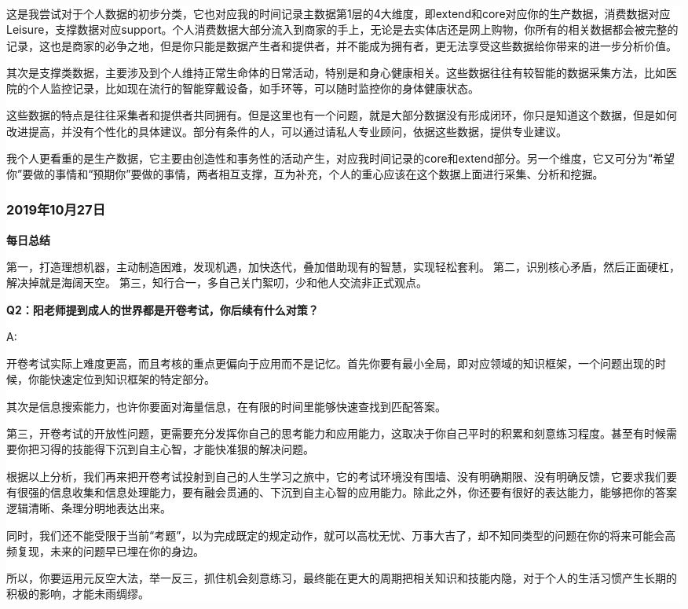 这是我尝试对于个人数据的初步分类，它也对应我的时间记录主数据第1层的4大维度，即extend和core对应你的生产数据，消费数据对应Leisure，支撑数据对应support。个人消费数据大部分流入到商家的手上，无论是去实体店还是网上购物，你所有的相关数据都会被完整的记录，这也是商家的必争之地，但是你只能是数据产生者和提供者，并不能成为拥有者，更无法享受这些数据给你带来的进一步分析价值。

其次是支撑类数据，主要涉及到个人维持正常生命体的日常活动，特别是和身心健康相关。这些数据往往有较智能的数据采集方法，比如医院的个人监控记录，比如现在流行的智能穿戴设备，如手环等，可以随时监控你的身体健康状态。

这些数据的特点是往往采集者和提供者共同拥有。但是这里也有一个问题，就是大部分数据没有形成闭环，你只是知道这个数据，但是如何改进提高，并没有个性化的具体建议。部分有条件的人，可以通过请私人专业顾问，依据这些数据，提供专业建议。

我个人更看重的是生产数据，它主要由创造性和事务性的活动产生，对应我时间记录的core和extend部分。另一个维度，它又可分为“希望你”要做的事情和“预期你”要做的事情，两者相互支撑，互为补充，个人的重心应该在这个数据上面进行采集、分析和挖掘。



### 2019年10月27日

**每日总结**

第一，打造理想机器，主动制造困难，发现机遇，加快迭代，叠加借助现有的智慧，实现轻松套利。
第二，识别核心矛盾，然后正面硬杠，解决掉就是海阔天空。
第三，知行合一，多自己关门絮叨，少和他人交流非正式观点。



**Q2：阳老师提到成人的世界都是开卷考试，你后续有什么对策？**

A:

开卷考试实际上难度更高，而且考核的重点更偏向于应用而不是记忆。首先你要有最小全局，即对应领域的知识框架，一个问题出现的时候，你能快速定位到知识框架的特定部分。

其次是信息搜索能力，也许你要面对海量信息，在有限的时间里能够快速查找到匹配答案。

第三，开卷考试的开放性问题，更需要充分发挥你自己的思考能力和应用能力，这取决于你自己平时的积累和刻意练习程度。甚至有时候需要你把习得的技能得下沉到自主心智，才能快准狠的解决问题。

根据以上分析，我们再来把开卷考试投射到自己的人生学习之旅中，它的考试环境没有围墙、没有明确期限、没有明确反馈，它要求我们要有很强的信息收集和信息处理能力，要有融会贯通的、下沉到自主心智的应用能力。除此之外，你还要有很好的表达能力，能够把你的答案逻辑清晰、条理分明地表达出来。

同时，我们还不能受限于当前“考题”，以为完成既定的规定动作，就可以高枕无忧、万事大吉了，却不知同类型的问题在你的将来可能会高频复现，未来的问题早已埋在你的身边。

所以，你要运用元反空大法，举一反三，抓住机会刻意练习，最终能在更大的周期把相关知识和技能内隐，对于个人的生活习惯产生长期的积极的影响，才能未雨绸缪。